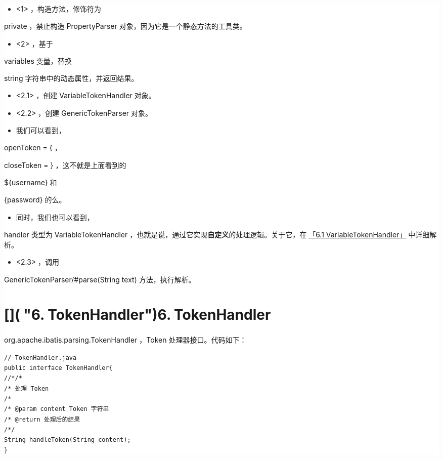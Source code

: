 - <1>
  ，构造方法，修饰符为

private
，禁止构造 PropertyParser 对象，因为它是一个静态方法的工具类。

- <2>
  ，基于

variables
变量，替换

string
字符串中的动态属性，并返回结果。

- <2.1>
  ，创建 VariableTokenHandler 对象。
- <2.2>
  ，创建 GenericTokenParser 对象。

- 我们可以看到，

openToken = {
，

closeToken = }
，这不就是上面看到的

${username}
和

{password}
的么。

- 同时，我们也可以看到，

handler
类型为 VariableTokenHandler ，也就是说，通过它实现**自定义**的处理逻辑。关于它，在 [「6.1 VariableTokenHandler」]() 中详细解析。

- <2.3>
  ，调用

GenericTokenParser/#parse(String text)
方法，执行解析。

# []( "6. TokenHandler")6. TokenHandler

org.apache.ibatis.parsing.TokenHandler
，Token 处理器接口。代码如下：

```
// TokenHandler.java
public interface TokenHandler{
//*/*
/* 处理 Token
/*
/* @param content Token 字符串
/* @return 处理后的结果
/*/
String handleToken(String content);
}
```
